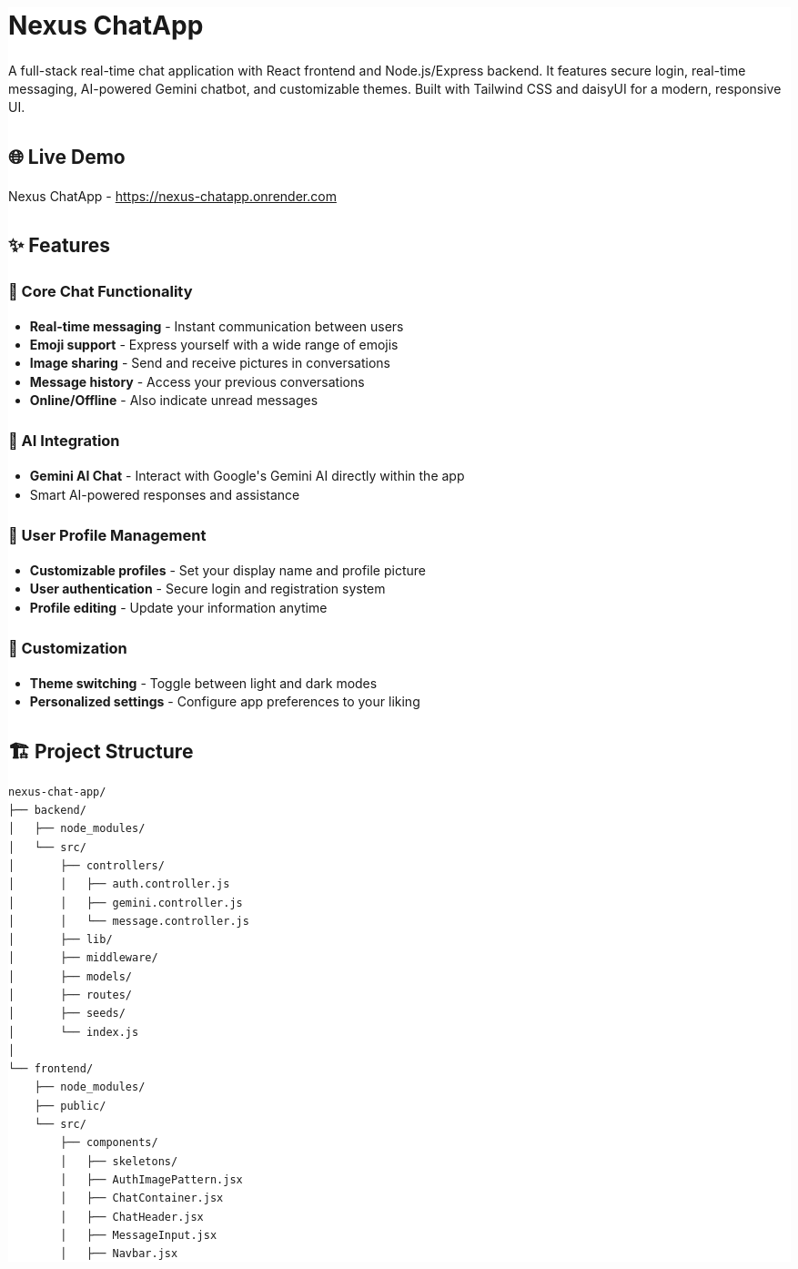 # Nexus ChatApp

A full-stack real-time chat application with React frontend and Node.js/Express backend. It features secure login, real-time messaging, AI-powered Gemini chatbot, and customizable themes. Built with Tailwind CSS and daisyUI for a modern, responsive UI.

## 🌐 Live Demo

Nexus ChatApp - https://nexus-chatapp.onrender.com


## ✨ Features

### 💬 Core Chat Functionality
- **Real-time messaging** - Instant communication between users
- **Emoji support** - Express yourself with a wide range of emojis
- **Image sharing** - Send and receive pictures in conversations
- **Message history** - Access your previous conversations
- **Online/Offline** - Also indicate unread messages
  
### 🤖 AI Integration
- **Gemini AI Chat** - Interact with Google's Gemini AI directly within the app
- Smart AI-powered responses and assistance

### 👤 User Profile Management
- **Customizable profiles** - Set your display name and profile picture
- **User authentication** - Secure login and registration system
- **Profile editing** - Update your information anytime

### 🎨 Customization
- **Theme switching** - Toggle between light and dark modes
- **Personalized settings** - Configure app preferences to your liking

## 🏗️ Project Structure
```
nexus-chat-app/
├── backend/
│   ├── node_modules/
│   └── src/
│       ├── controllers/
│       │   ├── auth.controller.js
│       │   ├── gemini.controller.js
│       │   └── message.controller.js
│       ├── lib/
│       ├── middleware/
│       ├── models/
│       ├── routes/
│       ├── seeds/
│       └── index.js
│
└── frontend/
    ├── node_modules/
    ├── public/
    └── src/
        ├── components/
        │   ├── skeletons/
        │   ├── AuthImagePattern.jsx
        │   ├── ChatContainer.jsx
        │   ├── ChatHeader.jsx
        │   ├── MessageInput.jsx
        │   ├── Navbar.jsx
```